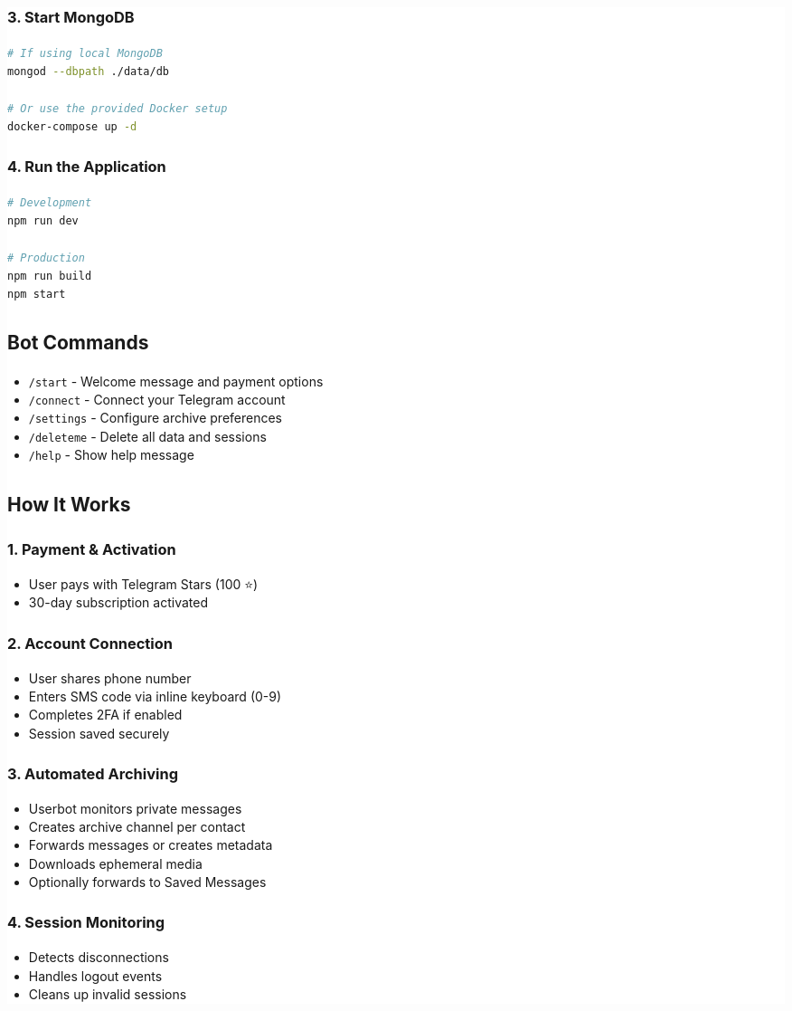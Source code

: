 ### 3. Start MongoDB

```bash
# If using local MongoDB
mongod --dbpath ./data/db

# Or use the provided Docker setup
docker-compose up -d
```

### 4. Run the Application

```bash
# Development
npm run dev

# Production
npm run build
npm start
```

## Bot Commands

- `/start` - Welcome message and payment options
- `/connect` - Connect your Telegram account
- `/settings` - Configure archive preferences
- `/deleteme` - Delete all data and sessions
- `/help` - Show help message

## How It Works

### 1. **Payment & Activation**
- User pays with Telegram Stars (100 ⭐)
- 30-day subscription activated

### 2. **Account Connection**
- User shares phone number
- Enters SMS code via inline keyboard (0-9)
- Completes 2FA if enabled
- Session saved securely

### 3. **Automated Archiving**
- Userbot monitors private messages
- Creates archive channel per contact
- Forwards messages or creates metadata
- Downloads ephemeral media
- Optionally forwards to Saved Messages

### 4. **Session Monitoring**
- Detects disconnections
- Handles logout events
- Cleans up invalid sessions
